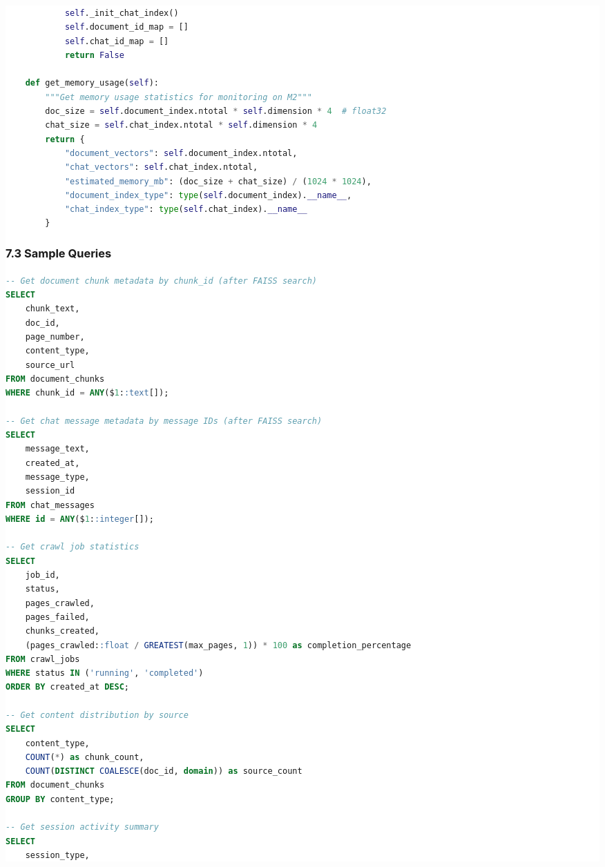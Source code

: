 ```python
            self._init_chat_index()
            self.document_id_map = []
            self.chat_id_map = []
            return False
    
    def get_memory_usage(self):
        """Get memory usage statistics for monitoring on M2"""
        doc_size = self.document_index.ntotal * self.dimension * 4  # float32
        chat_size = self.chat_index.ntotal * self.dimension * 4
        return {
            "document_vectors": self.document_index.ntotal,
            "chat_vectors": self.chat_index.ntotal,
            "estimated_memory_mb": (doc_size + chat_size) / (1024 * 1024),
            "document_index_type": type(self.document_index).__name__,
            "chat_index_type": type(self.chat_index).__name__
        }
```

### 7.3 Sample Queries

```sql
-- Get document chunk metadata by chunk_id (after FAISS search)
SELECT 
    chunk_text,
    doc_id,
    page_number,
    content_type,
    source_url
FROM document_chunks 
WHERE chunk_id = ANY($1::text[]);

-- Get chat message metadata by message IDs (after FAISS search)
SELECT 
    message_text,
    created_at,
    message_type,
    session_id
FROM chat_messages 
WHERE id = ANY($1::integer[]);

-- Get crawl job statistics
SELECT 
    job_id,
    status,
    pages_crawled,
    pages_failed,
    chunks_created,
    (pages_crawled::float / GREATEST(max_pages, 1)) * 100 as completion_percentage
FROM crawl_jobs 
WHERE status IN ('running', 'completed')
ORDER BY created_at DESC;

-- Get content distribution by source
SELECT 
    content_type,
    COUNT(*) as chunk_count,
    COUNT(DISTINCT COALESCE(doc_id, domain)) as source_count
FROM document_chunks
GROUP BY content_type;

-- Get session activity summary
SELECT 
    session_type,
```